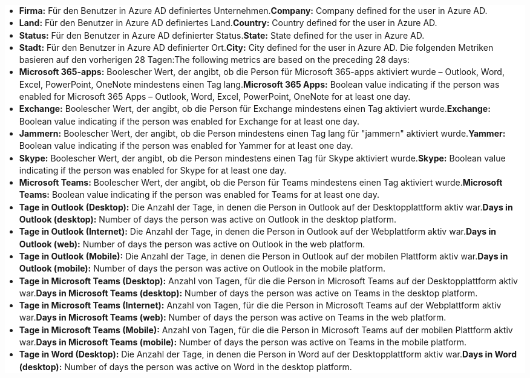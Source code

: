 - <span data-ttu-id="6232a-199">**Firma:** Für den Benutzer in Azure AD definiertes Unternehmen.</span><span class="sxs-lookup"><span data-stu-id="6232a-199">**Company:** Company defined for the user in Azure AD.</span></span>
- <span data-ttu-id="6232a-200">**Land:** Für den Benutzer in Azure AD definiertes Land.</span><span class="sxs-lookup"><span data-stu-id="6232a-200">**Country:** Country defined for the user in Azure AD.</span></span>
- <span data-ttu-id="6232a-201">**Status:** Für den Benutzer in Azure AD definierter Status.</span><span class="sxs-lookup"><span data-stu-id="6232a-201">**State:** State defined for the user in Azure AD.</span></span>
- <span data-ttu-id="6232a-202">**Stadt:** Für den Benutzer in Azure AD definierter Ort.</span><span class="sxs-lookup"><span data-stu-id="6232a-202">**City:** City defined for the user in Azure AD.</span></span>
<span data-ttu-id="6232a-203">Die folgenden Metriken basieren auf den vorherigen 28 Tagen:</span><span class="sxs-lookup"><span data-stu-id="6232a-203">The following metrics are based on the preceding 28 days:</span></span>
- <span data-ttu-id="6232a-204">**Microsoft 365-apps:** Boolescher Wert, der angibt, ob die Person für Microsoft 365-apps aktiviert wurde – Outlook, Word, Excel, PowerPoint, OneNote mindestens einen Tag lang.</span><span class="sxs-lookup"><span data-stu-id="6232a-204">**Microsoft 365 Apps:** Boolean value indicating if the person was enabled for Microsoft 365 Apps – Outlook, Word, Excel, PowerPoint, OneNote for at least one day.</span></span>
- <span data-ttu-id="6232a-205">**Exchange:** Boolescher Wert, der angibt, ob die Person für Exchange mindestens einen Tag aktiviert wurde.</span><span class="sxs-lookup"><span data-stu-id="6232a-205">**Exchange:** Boolean value indicating if the person was enabled for Exchange for at least one day.</span></span>
- <span data-ttu-id="6232a-206">**Jammern:** Boolescher Wert, der angibt, ob die Person mindestens einen Tag lang für "jammern" aktiviert wurde.</span><span class="sxs-lookup"><span data-stu-id="6232a-206">**Yammer:** Boolean value indicating if the person was enabled for Yammer for at least one day.</span></span>
- <span data-ttu-id="6232a-207">**Skype:** Boolescher Wert, der angibt, ob die Person mindestens einen Tag für Skype aktiviert wurde.</span><span class="sxs-lookup"><span data-stu-id="6232a-207">**Skype:** Boolean value indicating if the person was enabled for Skype for at least one day.</span></span>
- <span data-ttu-id="6232a-208">**Microsoft Teams:** Boolescher Wert, der angibt, ob die Person für Teams mindestens einen Tag aktiviert wurde.</span><span class="sxs-lookup"><span data-stu-id="6232a-208">**Microsoft Teams:** Boolean value indicating if the person was enabled for Teams for at least one day.</span></span>
- <span data-ttu-id="6232a-209">**Tage in Outlook (Desktop):** Die Anzahl der Tage, in denen die Person in Outlook auf der Desktopplattform aktiv war.</span><span class="sxs-lookup"><span data-stu-id="6232a-209">**Days in Outlook (desktop):** Number of days the person was active on Outlook in the desktop platform.</span></span>
- <span data-ttu-id="6232a-210">**Tage in Outlook (Internet):** Die Anzahl der Tage, in denen die Person in Outlook auf der Webplattform aktiv war.</span><span class="sxs-lookup"><span data-stu-id="6232a-210">**Days in Outlook (web):** Number of days the person was active on Outlook in the web platform.</span></span>
- <span data-ttu-id="6232a-211">**Tage in Outlook (Mobile):** Die Anzahl der Tage, in denen die Person in Outlook auf der mobilen Plattform aktiv war.</span><span class="sxs-lookup"><span data-stu-id="6232a-211">**Days in Outlook (mobile):** Number of days the person was active on Outlook in the mobile platform.</span></span>
- <span data-ttu-id="6232a-212">**Tage in Microsoft Teams (Desktop):** Anzahl von Tagen, für die die Person in Microsoft Teams auf der Desktopplattform aktiv war.</span><span class="sxs-lookup"><span data-stu-id="6232a-212">**Days in Microsoft Teams (desktop):** Number of days the person was active on Teams in the desktop platform.</span></span>
- <span data-ttu-id="6232a-213">**Tage in Microsoft Teams (Internet):** Anzahl von Tagen, für die die Person in Microsoft Teams auf der Webplattform aktiv war.</span><span class="sxs-lookup"><span data-stu-id="6232a-213">**Days in Microsoft Teams (web):** Number of days the person was active on Teams in the web platform.</span></span>
- <span data-ttu-id="6232a-214">**Tage in Microsoft Teams (Mobile):** Anzahl von Tagen, für die die Person in Microsoft Teams auf der mobilen Plattform aktiv war.</span><span class="sxs-lookup"><span data-stu-id="6232a-214">**Days in Microsoft Teams (mobile):** Number of days the person was active on Teams in the mobile platform.</span></span>
- <span data-ttu-id="6232a-215">**Tage in Word (Desktop):** Die Anzahl der Tage, in denen die Person in Word auf der Desktopplattform aktiv war.</span><span class="sxs-lookup"><span data-stu-id="6232a-215">**Days in Word (desktop):** Number of days the person was active on Word in the desktop platform.</span></span>